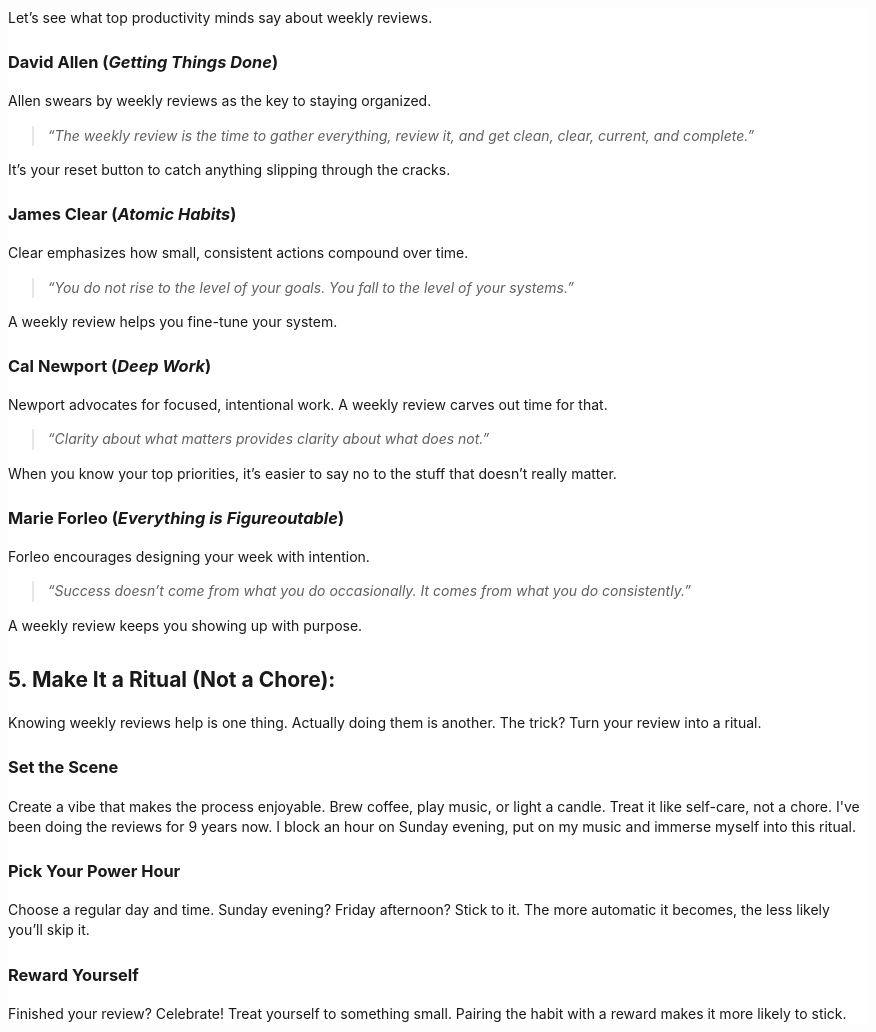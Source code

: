 Let’s see what top productivity minds say about weekly reviews.

### David Allen (*Getting Things Done*)

Allen swears by weekly reviews as the key to staying organized.

> *“The weekly review is the time to gather everything, review it, and get clean, clear, current, and complete.”*

It’s your reset button to catch anything slipping through the cracks.

### James Clear (*Atomic Habits*)

Clear emphasizes how small, consistent actions compound over time.

> *“You do not rise to the level of your goals. You fall to the level of your systems.”*

A weekly review helps you fine-tune your system.

### Cal Newport (*Deep Work*)

Newport advocates for focused, intentional work. A weekly review carves out time for that.

> *“Clarity about what matters provides clarity about what does not.”*

When you know your top priorities, it’s easier to say no to the stuff that doesn’t really matter.

### Marie Forleo (*Everything is Figureoutable*)

Forleo encourages designing your week with intention.

> *“Success doesn’t come from what you do occasionally. It comes from what you do consistently.”*

A weekly review keeps you showing up with purpose.

## 5. Make It a Ritual (Not a Chore):

Knowing weekly reviews help is one thing. Actually doing them is another. The trick? Turn your review into a ritual.

### Set the Scene

Create a vibe that makes the process enjoyable. Brew coffee, play music, or light a candle. Treat it like self-care, not a chore. I've been doing the reviews for 9 years now. I block an hour on Sunday evening, put on my music and immerse myself into this ritual.

### Pick Your Power Hour

Choose a regular day and time. Sunday evening? Friday afternoon? Stick to it. The more automatic it becomes, the less likely you’ll skip it.

### Reward Yourself

Finished your review? Celebrate! Treat yourself to something small. Pairing the habit with a reward makes it more likely to stick.
